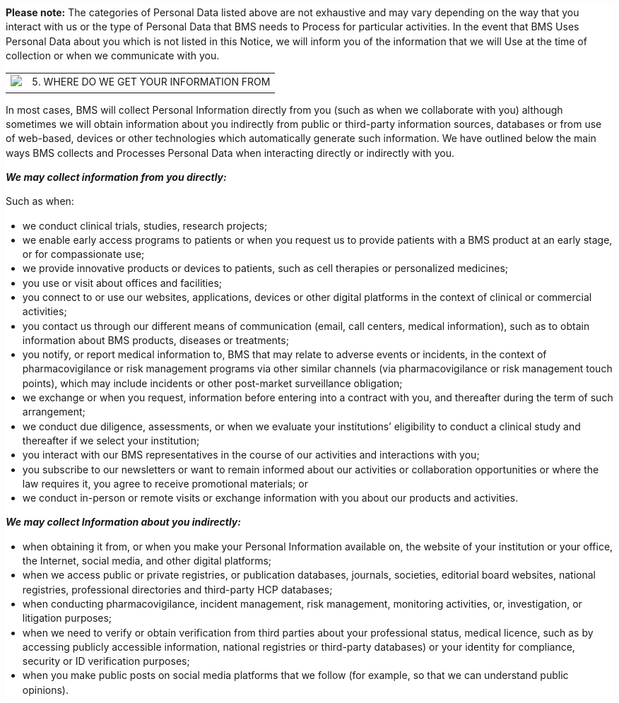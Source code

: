 **Please note:** The categories of Personal Data listed above are not exhaustive and may vary depending on the way that you interact with us or the type of Personal Data that BMS needs to Process for particular activities. In the event that BMS Uses Personal Data about you which is not listed in this Notice, we will inform you of the information that we will Use at the time of collection or when we communicate with you.

|     |     |
| --- | --- |
| ![](/assets/bms/us/en-us/icons/icn-24-where-do-we-get-your-info.png) | 5\. WHERE DO WE GET YOUR INFORMATION FROM |

In most cases, BMS will collect Personal Information directly from you (such as when we collaborate with you) although sometimes we will obtain information about you indirectly from public or third-party information sources, databases or from use of web-based, devices or other technologies which automatically generate such information. We have outlined below the main ways BMS collects and Processes Personal Data when interacting directly or indirectly with you.

_**We may collect information from you directly:**_

Such as when:

* we conduct clinical trials, studies, research projects;
* we enable early access programs to patients or when you request us to provide patients with a BMS product at an early stage, or for compassionate use;
* we provide innovative products or devices to patients, such as cell therapies or personalized medicines;
* you use or visit about offices and facilities;
* you connect to or use our websites, applications, devices or other digital platforms in the context of clinical or commercial activities;
* you contact us through our different means of communication (email, call centers, medical information), such as to obtain information about BMS products, diseases or treatments;
* you notify, or report medical information to, BMS that may relate to adverse events or incidents, in the context of pharmacovigilance or risk management programs via other similar channels (via pharmacovigilance or risk management touch points), which may include incidents or other post-market surveillance obligation; 
* we exchange or when you request, information before entering into a contract with you, and thereafter during the term of such arrangement;
* we conduct due diligence, assessments, or when we evaluate your institutions’ eligibility to conduct a clinical study and thereafter if we select your institution;
* you interact with our BMS representatives in the course of our activities and interactions with you;
* you subscribe to our newsletters or want to remain informed about our activities or collaboration opportunities or where the law requires it, you agree to receive promotional materials; or
* we conduct in-person or remote visits or exchange information with you about our products and activities.

_**We may collect Information about you indirectly:**_

* when obtaining it from, or when you make your Personal Information available on, the website of your institution or your office, the Internet, social media, and other digital platforms;
* when we access public or private registries, or publication databases, journals, societies, editorial board websites, national registries, professional directories and third-party HCP databases; 
* when conducting pharmacovigilance, incident management, risk management, monitoring activities, or, investigation, or litigation purposes; 
* when we need to verify or obtain verification from third parties about your professional status, medical licence, such as by accessing publicly accessible information, national registries or third-party databases) or your identity for compliance, security or ID verification purposes; 
* when you make public posts on social media platforms that we follow (for example, so that we can understand public opinions).
